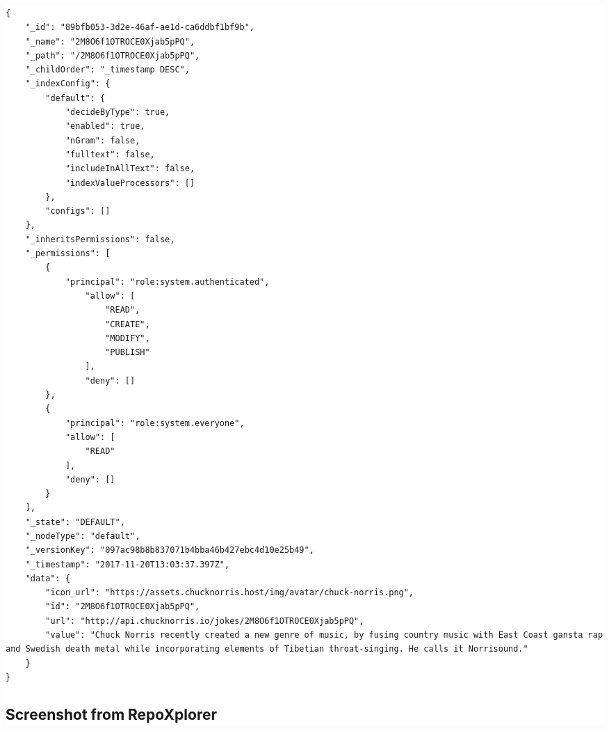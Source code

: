     {
        "_id": "89bfb053-3d2e-46af-ae1d-ca6ddbf1bf9b",
        "_name": "2M8O6f1OTROCE0Xjab5pPQ",
        "_path": "/2M8O6f1OTROCE0Xjab5pPQ",
        "_childOrder": "_timestamp DESC",
        "_indexConfig": {
            "default": {
                "decideByType": true,
                "enabled": true,
                "nGram": false,
                "fulltext": false,
                "includeInAllText": false,
                "indexValueProcessors": []
            },
            "configs": []
        },
        "_inheritsPermissions": false,
        "_permissions": [
            {
                "principal": "role:system.authenticated",
                    "allow": [
                        "READ",
                        "CREATE",
                        "MODIFY",
                        "PUBLISH"
                    ],
                    "deny": []
            },
            {
                "principal": "role:system.everyone",
                "allow": [
                    "READ"
                ],
                "deny": []
            }
        ],
        "_state": "DEFAULT",
        "_nodeType": "default",
        "_versionKey": "097ac98b8b837071b4bba46b427ebc4d10e25b49",
        "_timestamp": "2017-11-20T13:03:37.397Z",
        "data": {
            "icon_url": "https://assets.chucknorris.host/img/avatar/chuck-norris.png",
            "id": "2M8O6f1OTROCE0Xjab5pPQ",
            "url": "http://api.chucknorris.io/jokes/2M8O6f1OTROCE0Xjab5pPQ",
            "value": "Chuck Norris recently created a new genre of music, by fusing country music with East Coast gansta rap and Swedish death metal while incorporating elements of Tibetian throat-singing. He calls it Norrisound."
        }
    }

## Screenshot from RepoXplorer
